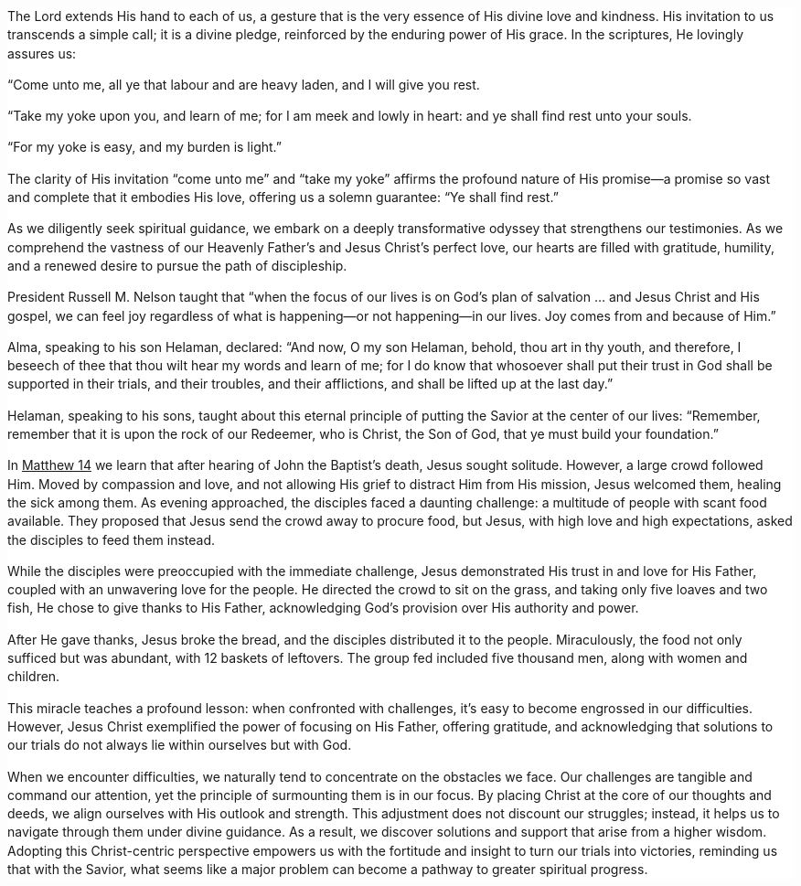 <a name="p3"></a>The Lord extends His hand to each of us, a gesture that is the very essence of His divine love and kindness. His invitation to us transcends a simple call; it is a divine pledge, reinforced by the enduring power of His grace. In the scriptures, He lovingly assures us:

<a name="p21"></a>“Come unto me, all ye that labour and are heavy laden, and I will give you rest.

<a name="p4"></a>“Take my yoke upon you, and learn of me; for I am meek and lowly in heart: and ye shall find rest unto your souls.

<a name="p5"></a>“For my yoke is easy, and my burden is light.”

<a name="p6"></a>The clarity of His invitation “come unto me” and “take my yoke” affirms the profound nature of His promise—a promise so vast and complete that it embodies His love, offering us a solemn guarantee: “Ye shall find rest.”

<a name="p7"></a>As we diligently seek spiritual guidance, we embark on a deeply transformative odyssey that strengthens our testimonies. As we comprehend the vastness of our Heavenly Father’s and Jesus Christ’s perfect love, our hearts are filled with gratitude, humility, and a renewed desire to pursue the path of discipleship.

<a name="p8"></a>President Russell M. Nelson taught that “when the focus of our lives is on God’s plan of salvation … and Jesus Christ and His gospel, we can feel joy regardless of what is happening—or not happening—in our lives. Joy comes from and because of Him.”

<a name="p9"></a>Alma, speaking to his son Helaman, declared: “And now, O my son Helaman, behold, thou art in thy youth, and therefore, I beseech of thee that thou wilt hear my words and learn of me; for I do know that whosoever shall put their trust in God shall be supported in their trials, and their troubles, and their afflictions, and shall be lifted up at the last day.”

<a name="p10"></a>Helaman, speaking to his sons, taught about this eternal principle of putting the Savior at the center of our lives: “Remember, remember that it is upon the rock of our Redeemer, who is Christ, the Son of God, that ye must build your foundation.”

<a name="p11"></a>In [Matthew 14](https://www.churchofjesuschrist.org/study/scriptures/nt/matt/14?lang=eng) we learn that after hearing of John the Baptist’s death, Jesus sought solitude. However, a large crowd followed Him. Moved by compassion and love, and not allowing His grief to distract Him from His mission, Jesus welcomed them, healing the sick among them. As evening approached, the disciples faced a daunting challenge: a multitude of people with scant food available. They proposed that Jesus send the crowd away to procure food, but Jesus, with high love and high expectations, asked the disciples to feed them instead.

<a name="p12"></a>While the disciples were preoccupied with the immediate challenge, Jesus demonstrated His trust in and love for His Father, coupled with an unwavering love for the people. He directed the crowd to sit on the grass, and taking only five loaves and two fish, He chose to give thanks to His Father, acknowledging God’s provision over His authority and power.

<a name="p13"></a>After He gave thanks, Jesus broke the bread, and the disciples distributed it to the people. Miraculously, the food not only sufficed but was abundant, with 12 baskets of leftovers. The group fed included five thousand men, along with women and children.

<a name="p14"></a>This miracle teaches a profound lesson: when confronted with challenges, it’s easy to become engrossed in our difficulties. However, Jesus Christ exemplified the power of focusing on His Father, offering gratitude, and acknowledging that solutions to our trials do not always lie within ourselves but with God.

<a name="p15"></a>When we encounter difficulties, we naturally tend to concentrate on the obstacles we face. Our challenges are tangible and command our attention, yet the principle of surmounting them is in our focus. By placing Christ at the core of our thoughts and deeds, we align ourselves with His outlook and strength. This adjustment does not discount our struggles; instead, it helps us to navigate through them under divine guidance. As a result, we discover solutions and support that arise from a higher wisdom. Adopting this Christ-centric perspective empowers us with the fortitude and insight to turn our trials into victories, reminding us that with the Savior, what seems like a major problem can become a pathway to greater spiritual progress.

